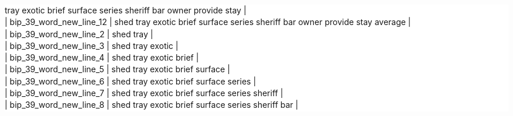 tray
exotic
brief
surface
series
sheriff
bar
owner
provide
stay |  
| bip_39_word_new_line_12 | shed
tray
exotic
brief
surface
series
sheriff
bar
owner
provide
stay
average |  
| bip_39_word_new_line_2 | shed
tray |  
| bip_39_word_new_line_3 | shed
tray
exotic |  
| bip_39_word_new_line_4 | shed
tray
exotic
brief |  
| bip_39_word_new_line_5 | shed
tray
exotic
brief
surface |  
| bip_39_word_new_line_6 | shed
tray
exotic
brief
surface
series |  
| bip_39_word_new_line_7 | shed
tray
exotic
brief
surface
series
sheriff |  
| bip_39_word_new_line_8 | shed
tray
exotic
brief
surface
series
sheriff
bar |  